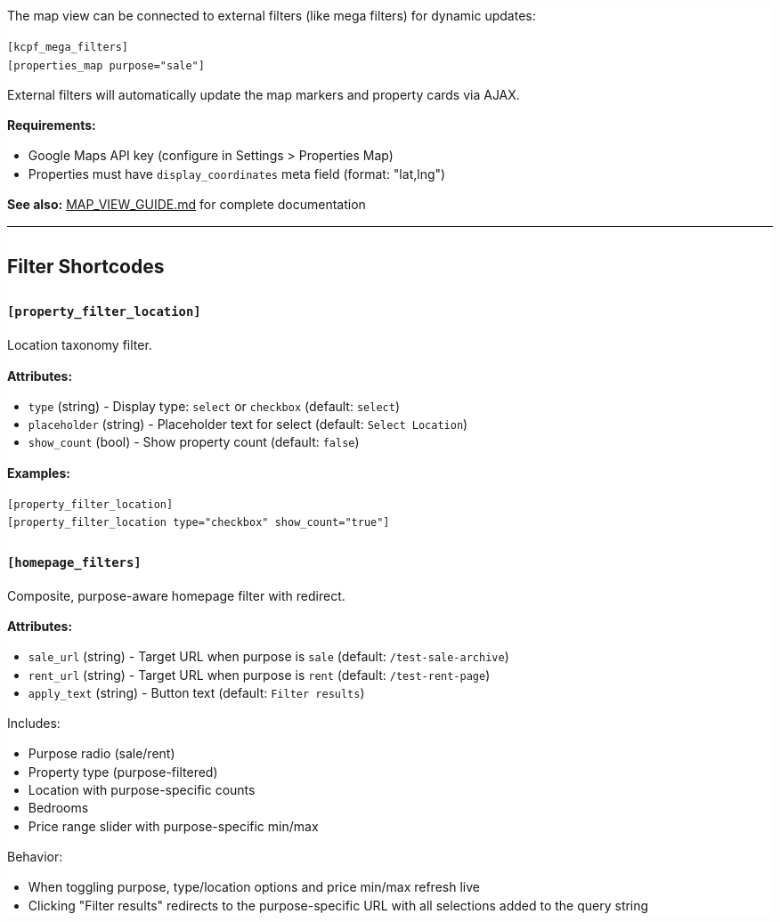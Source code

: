 The map view can be connected to external filters (like mega filters) for dynamic updates:

```
[kcpf_mega_filters]
[properties_map purpose="sale"]
```

External filters will automatically update the map markers and property cards via AJAX.

**Requirements:**

- Google Maps API key (configure in Settings > Properties Map)
- Properties must have `display_coordinates` meta field (format: "lat,lng")

**See also:** [MAP_VIEW_GUIDE.md](MAP_VIEW_GUIDE.md) for complete documentation

---

## Filter Shortcodes

### `[property_filter_location]`

Location taxonomy filter.

**Attributes:**

- `type` (string) - Display type: `select` or `checkbox` (default: `select`)
- `placeholder` (string) - Placeholder text for select (default: `Select Location`)
- `show_count` (bool) - Show property count (default: `false`)

**Examples:**

```
[property_filter_location]
[property_filter_location type="checkbox" show_count="true"]
```

### `[homepage_filters]`

Composite, purpose-aware homepage filter with redirect.

**Attributes:**

- `sale_url` (string) - Target URL when purpose is `sale` (default: `/test-sale-archive`)
- `rent_url` (string) - Target URL when purpose is `rent` (default: `/test-rent-page`)
- `apply_text` (string) - Button text (default: `Filter results`)

Includes:

- Purpose radio (sale/rent)
- Property type (purpose-filtered)
- Location with purpose-specific counts
- Bedrooms
- Price range slider with purpose-specific min/max

Behavior:

- When toggling purpose, type/location options and price min/max refresh live
- Clicking "Filter results" redirects to the purpose-specific URL with all selections added to the query string
